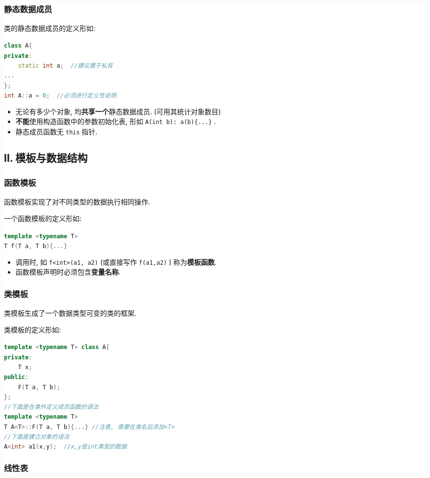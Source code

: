 ### 静态数据成员

类的静态数据成员的定义形如: 

```c++
class A{
private:
    static int a;  //建议置于私有
...
};
int A::a = 0;  //必须进行定义性说明
```

- 无论有多少个对象, 均**共享一个**静态数据成员. (可用其统计对象数目)
- **不能**使用构造函数中的参数初始化表, 形如 `A(int b): a(b){...}` .
- 静态成员函数无 `this` 指针.

## II. 模板与数据结构

### 函数模板

函数模板实现了对不同类型的数据执行相同操作.

一个函数模板的定义形如:

```c++
template <typename T>
T f(T a, T b){...}
```

- 调用时, 如 `f<int>(a1, a2)` (或直接写作 `f(a1,a2)` ) 称为**模板函数**.
- 函数模板声明时必须包含**变量名称**.

### 类模板

类模板生成了一个数据类型可变的类的框架.

类模板的定义形如:

```c++
template <typename T> class A{
private:
    T x;
public:
    F(T a, T b);
};
//下面是在类外定义成员函数的语法
template <typename T> 
T A<T>::F(T a, T b){...} //注意, 需要在类名后添加<T>
//下面是建立对象的语法
A<int> a1(x,y);  //x,y是int类型的数据
```

### 线性表
